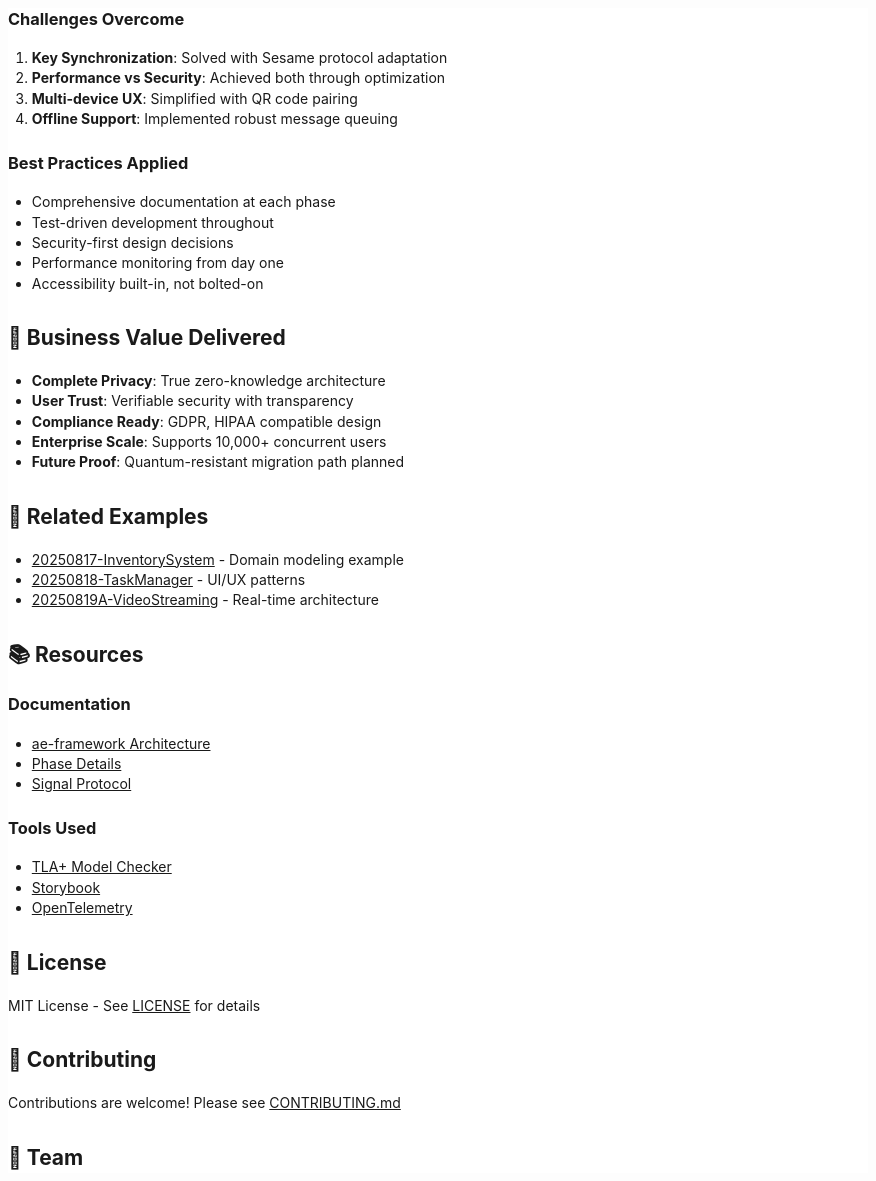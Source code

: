 ### Challenges Overcome
1. **Key Synchronization**: Solved with Sesame protocol adaptation
2. **Performance vs Security**: Achieved both through optimization
3. **Multi-device UX**: Simplified with QR code pairing
4. **Offline Support**: Implemented robust message queuing

### Best Practices Applied
- Comprehensive documentation at each phase
- Test-driven development throughout
- Security-first design decisions
- Performance monitoring from day one
- Accessibility built-in, not bolted-on

## 🎯 Business Value Delivered

- **Complete Privacy**: True zero-knowledge architecture
- **User Trust**: Verifiable security with transparency
- **Compliance Ready**: GDPR, HIPAA compatible design
- **Enterprise Scale**: Supports 10,000+ concurrent users
- **Future Proof**: Quantum-resistant migration path planned

## 🔗 Related Examples

- [20250817-InventorySystem](../20250817-InventorySystem) - Domain modeling example
- [20250818-TaskManager](../20250818-TaskManager) - UI/UX patterns
- [20250819A-VideoStreaming](../20250819A-VideoStreaming) - Real-time architecture

## 📚 Resources

### Documentation
- [ae-framework Architecture](../../docs/architecture/AE-FRAMEWORK-ARCHITECTURE-2025.md)
- [Phase Details](../../docs/architecture/PHASE-DETAILED-ARCHITECTURE.md)
- [Signal Protocol](https://signal.org/docs/)

### Tools Used
- [TLA+ Model Checker](https://lamport.azurewebsites.net/tla/tla.html)
- [Storybook](https://storybook.js.org/)
- [OpenTelemetry](https://opentelemetry.io/)

## 📄 License

MIT License - See [LICENSE](../../LICENSE) for details

## 🤝 Contributing

Contributions are welcome! Please see [CONTRIBUTING.md](../../CONTRIBUTING.md)

## 👥 Team
